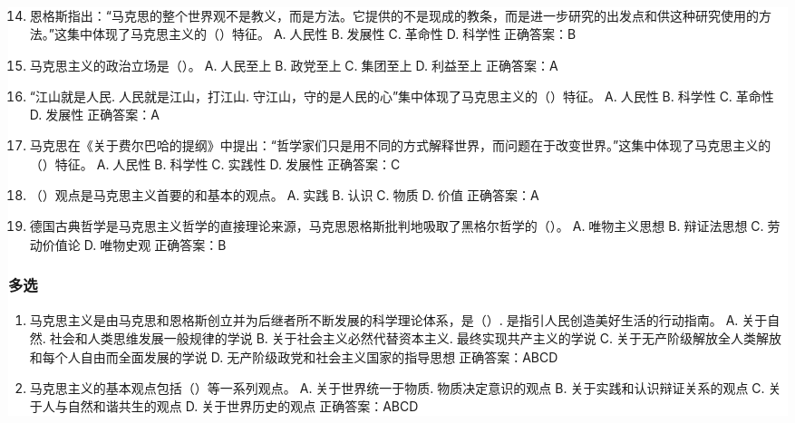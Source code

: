 14. 恩格斯指出：“马克思的整个世界观不是教义，而是方法。它提供的不是现成的教条，而是进一步研究的出发点和供这种研究使用的方法。”这集中体现了马克思主义的（）特征。
A. 人民性
B. 发展性
C. 革命性
D. 科学性
正确答案：B

15. 马克思主义的政治立场是（）。
A. 人民至上
B. 政党至上
C. 集团至上
D. 利益至上
正确答案：A

16. “江山就是人民. 人民就是江山，打江山. 守江山，守的是人民的心”集中体现了马克思主义的（）特征。
A. 人民性
B. 科学性
C. 革命性
D. 发展性
正确答案：A

17. 马克思在《关于费尔巴哈的提纲》中提出：“哲学家们只是用不同的方式解释世界，而问题在于改变世界。”这集中体现了马克思主义的（）特征。
A. 人民性
B. 科学性
C. 实践性
D. 发展性
正确答案：C

18. （）观点是马克思主义首要的和基本的观点。
A. 实践
B. 认识
C. 物质
D. 价值
正确答案：A

19. 德国古典哲学是马克思主义哲学的直接理论来源，马克思恩格斯批判地吸取了黑格尔哲学的（）。
A. 唯物主义思想
B. 辩证法思想
C. 劳动价值论
D. 唯物史观
正确答案：B

### 多选

1. 马克思主义是由马克思和恩格斯创立并为后继者所不断发展的科学理论体系，是（）. 是指引人民创造美好生活的行动指南。
A. 关于自然. 社会和人类思维发展一般规律的学说
B. 关于社会主义必然代替资本主义. 最终实现共产主义的学说
C. 关于无产阶级解放全人类解放和每个人自由而全面发展的学说
D. 无产阶级政党和社会主义国家的指导思想
正确答案：ABCD

2. 马克思主义的基本观点包括（）等一系列观点。
A. 关于世界统一于物质. 物质决定意识的观点
B. 关于实践和认识辩证关系的观点
C. 关于人与自然和谐共生的观点
D. 关于世界历史的观点
正确答案：ABCD
